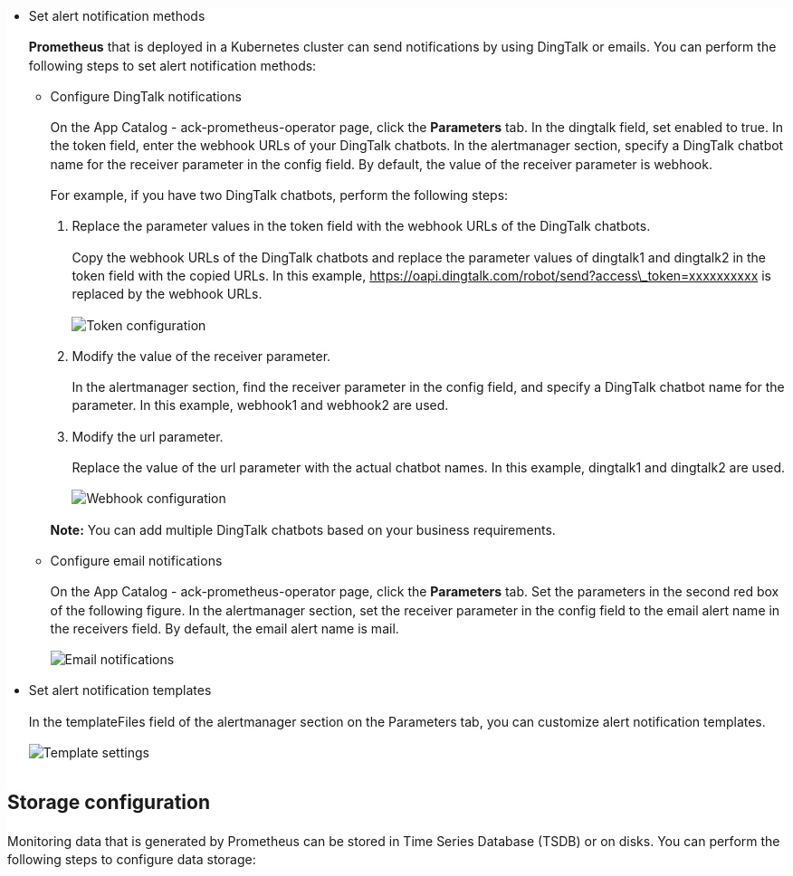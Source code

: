 -   Set alert notification methods

    **Prometheus** that is deployed in a Kubernetes cluster can send notifications by using DingTalk or emails. You can perform the following steps to set alert notification methods:

    -   Configure DingTalk notifications

        On the App Catalog - ack-prometheus-operator page, click the **Parameters** tab. In the dingtalk field, set enabled to true. In the token field, enter the webhook URLs of your DingTalk chatbots. In the alertmanager section, specify a DingTalk chatbot name for the receiver parameter in the config field. By default, the value of the receiver parameter is webhook.

        For example, if you have two DingTalk chatbots, perform the following steps:

        1.  Replace the parameter values in the token field with the webhook URLs of the DingTalk chatbots.

            Copy the webhook URLs of the DingTalk chatbots and replace the parameter values of dingtalk1 and dingtalk2 in the token field with the copied URLs. In this example, https://oapi.dingtalk.com/robot/send?access\_token=xxxxxxxxxx is replaced by the webhook URLs.

            ![Token configuration](https://static-aliyun-doc.oss-accelerate.aliyuncs.com/assets/img/en-US/6155359951/p56907.png)

        2.  Modify the value of the receiver parameter.

            In the alertmanager section, find the receiver parameter in the config field, and specify a DingTalk chatbot name for the parameter. In this example, webhook1 and webhook2 are used.

        3.  Modify the url parameter.

            Replace the value of the url parameter with the actual chatbot names. In this example, dingtalk1 and dingtalk2 are used.

            ![Webhook configuration](https://static-aliyun-doc.oss-accelerate.aliyuncs.com/assets/img/en-US/6155359951/p56908.png)

        **Note:** You can add multiple DingTalk chatbots based on your business requirements.

    -   Configure email notifications

        On the App Catalog - ack-prometheus-operator page, click the **Parameters** tab. Set the parameters in the second red box of the following figure. In the alertmanager section, set the receiver parameter in the config field to the email alert name in the receivers field. By default, the email alert name is mail.

        ![Email notifications](https://static-aliyun-doc.oss-accelerate.aliyuncs.com/assets/img/en-US/7155359951/p54783.png)

-   Set alert notification templates

    In the templateFiles field of the alertmanager section on the Parameters tab, you can customize alert notification templates.

    ![Template settings](https://static-aliyun-doc.oss-accelerate.aliyuncs.com/assets/img/en-US/5651867061/p56918.png)


## Storage configuration

Monitoring data that is generated by Prometheus can be stored in Time Series Database \(TSDB\) or on disks. You can perform the following steps to configure data storage:
